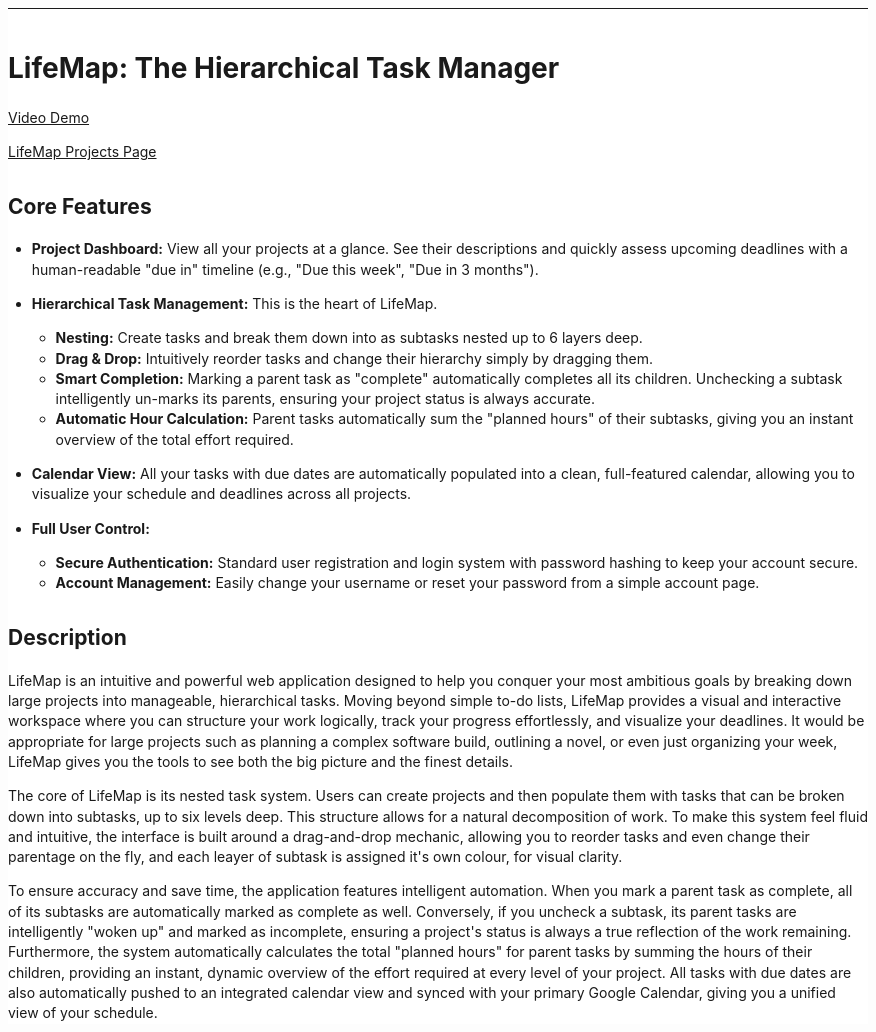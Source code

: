 
---

# LifeMap: The Hierarchical Task Manager

[Video Demo](https://www.youtube.com/watch?v=c_FUCnUCZVE)

[LifeMap Projects Page](https://imgur.com/a/QiaV9wq)

## Core Features

* **Project Dashboard:** View all your projects at a glance. See their descriptions and quickly assess upcoming deadlines with a human-readable "due in" timeline (e.g., "Due this week", "Due in 3 months").

* **Hierarchical Task Management:** This is the heart of LifeMap.
    * **Nesting:** Create tasks and break them down into as subtasks nested up to 6 layers deep.
    * **Drag & Drop:** Intuitively reorder tasks and change their hierarchy simply by dragging them.
    * **Smart Completion:** Marking a parent task as "complete" automatically completes all its children. Unchecking a subtask intelligently un-marks its parents, ensuring your project status is always accurate.
    * **Automatic Hour Calculation:** Parent tasks automatically sum the "planned hours" of their subtasks, giving you an instant overview of the total effort required.

* **Calendar View:** All your tasks with due dates are automatically populated into a clean, full-featured calendar, allowing you to visualize your schedule and deadlines across all projects.

* **Full User Control:**
    * **Secure Authentication:** Standard user registration and login system with password hashing to keep your account secure.
    * **Account Management:** Easily change your username or reset your password from a simple account page.


## Description

LifeMap is an intuitive and powerful web application designed to help you conquer your most ambitious goals by breaking down large projects into manageable, hierarchical tasks. Moving beyond simple to-do lists, LifeMap provides a visual and interactive workspace where you can structure your work logically, track your progress effortlessly, and visualize your deadlines. It would be appropriate for large projects such as planning a complex software build, outlining a novel, or even just organizing your week, LifeMap gives you the tools to see both the big picture and the finest details.

The core of LifeMap is its nested task system. Users can create projects and then populate them with tasks that can be broken down into subtasks, up to six levels deep. This structure allows for a natural decomposition of work. To make this system feel fluid and intuitive, the interface is built around a drag-and-drop mechanic, allowing you to reorder tasks and even change their parentage on the fly, and each leayer of subtask is assigned it's own colour, for visual clarity.

To ensure accuracy and save time, the application features intelligent automation. When you mark a parent task as complete, all of its subtasks are automatically marked as complete as well. Conversely, if you uncheck a subtask, its parent tasks are intelligently "woken up" and marked as incomplete, ensuring a project's status is always a true reflection of the work remaining. Furthermore, the system automatically calculates the total "planned hours" for parent tasks by summing the hours of their children, providing an instant, dynamic overview of the effort required at every level of your project. All tasks with due dates are also automatically pushed to an integrated calendar view and synced with your primary Google Calendar, giving you a unified view of your schedule.
